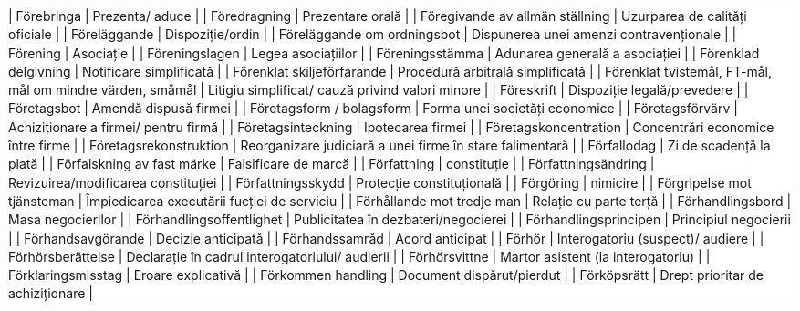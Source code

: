 | Förebringa | Prezenta/ aduce |
| Föredragning | Prezentare orală |
| Föregivande av allmän ställning | Uzurparea de calități oficiale |
| Föreläggande | Dispoziție/ordin |
| Föreläggande om ordningsbot | Dispunerea unei amenzi contravenționale |
| Förening | Asociație |
| Föreningslagen | Legea asociațiilor |
| Föreningsstämma | Adunarea generală a asociației |
| Förenklad delgivning | Notificare simplificată |
| Förenklat skiljeförfarande | Procedură arbitrală simplificată |
| Förenklat tvistemål, FT-mål, mål om mindre värden, småmål | Litigiu simplificat/ cauză privind valori minore |
| Föreskrift | Dispoziție legală/prevedere |
| Företagsbot | Amendă dispusă firmei |
| Företagsform / bolagsform | Forma unei societăți economice |
| Företagsförvärv | Achiziționare a firmei/ pentru firmă |
| Företagsinteckning | Ipotecarea firmei |
| Företagskoncentration | Concentrări economice între firme |
| Företagsrekonstruktion | Reorganizare judiciară a unei firme în stare falimentară |
| Förfallodag | Zi de scadență la plată |
| Förfalskning av fast märke | Falsificare de marcă |
| Författning | constituție |
| Författningsändring | Revizuirea/modificarea constituției |
| Författningsskydd | Protecție constituțională |
| Förgöring | nimicire |
| Förgripelse mot tjänsteman | Împiedicarea executării fucției de serviciu |
| Förhållande mot tredje man | Relație cu parte terță |
| Förhandlingsbord | Masa negocierilor |
| Förhandlingsoffentlighet | Publicitatea în dezbateri/negocierei |
| Förhandlingsprincipen | Principiul negocierii |
| Förhandsavgörande | Decizie anticipatå |
| Förhandssamråd | Acord anticipat |
| Förhör | Interogatoriu (suspect)/ audiere |
| Förhörsberättelse | Declarație în cadrul interogatoriului/ audierii |
| Förhörsvittne | Martor asistent (la interogatoriu) |
| Förklaringsmisstag | Eroare explicativă |
| Förkommen handling | Document dispărut/pierdut |
| Förköpsrätt | Drept prioritar de achiziționare |